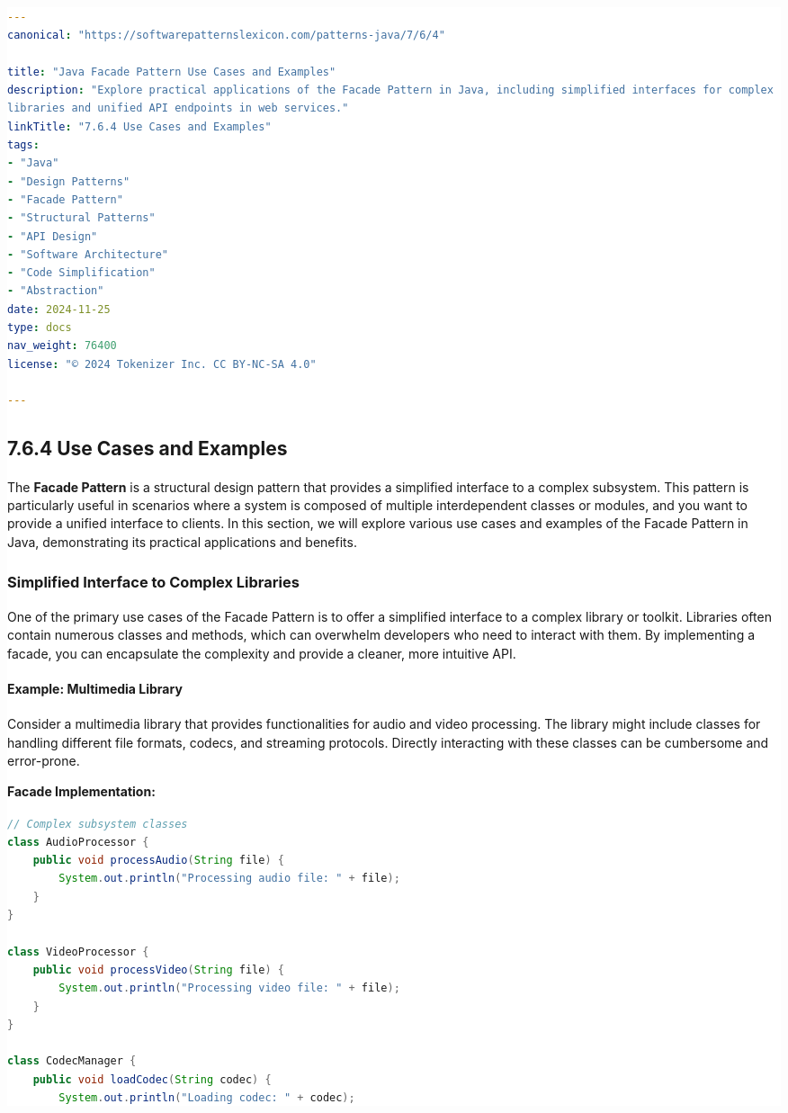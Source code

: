 ```yaml
---
canonical: "https://softwarepatternslexicon.com/patterns-java/7/6/4"

title: "Java Facade Pattern Use Cases and Examples"
description: "Explore practical applications of the Facade Pattern in Java, including simplified interfaces for complex libraries and unified API endpoints in web services."
linkTitle: "7.6.4 Use Cases and Examples"
tags:
- "Java"
- "Design Patterns"
- "Facade Pattern"
- "Structural Patterns"
- "API Design"
- "Software Architecture"
- "Code Simplification"
- "Abstraction"
date: 2024-11-25
type: docs
nav_weight: 76400
license: "© 2024 Tokenizer Inc. CC BY-NC-SA 4.0"

---
```


## 7.6.4 Use Cases and Examples

The **Facade Pattern** is a structural design pattern that provides a simplified interface to a complex subsystem. This pattern is particularly useful in scenarios where a system is composed of multiple interdependent classes or modules, and you want to provide a unified interface to clients. In this section, we will explore various use cases and examples of the Facade Pattern in Java, demonstrating its practical applications and benefits.

### Simplified Interface to Complex Libraries

One of the primary use cases of the Facade Pattern is to offer a simplified interface to a complex library or toolkit. Libraries often contain numerous classes and methods, which can overwhelm developers who need to interact with them. By implementing a facade, you can encapsulate the complexity and provide a cleaner, more intuitive API.

#### Example: Multimedia Library

Consider a multimedia library that provides functionalities for audio and video processing. The library might include classes for handling different file formats, codecs, and streaming protocols. Directly interacting with these classes can be cumbersome and error-prone.

**Facade Implementation:**

```java
// Complex subsystem classes
class AudioProcessor {
    public void processAudio(String file) {
        System.out.println("Processing audio file: " + file);
    }
}

class VideoProcessor {
    public void processVideo(String file) {
        System.out.println("Processing video file: " + file);
    }
}

class CodecManager {
    public void loadCodec(String codec) {
        System.out.println("Loading codec: " + codec);
```